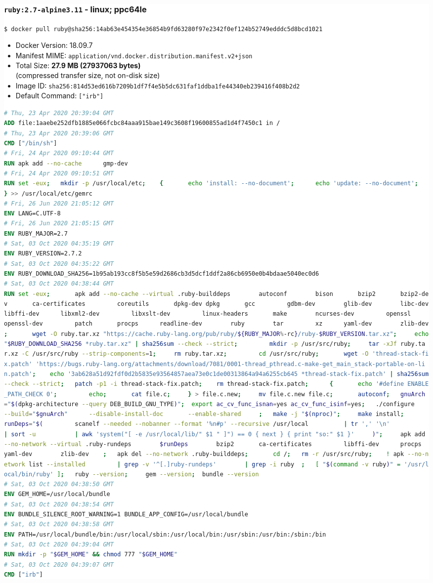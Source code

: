 ### `ruby:2.7-alpine3.11` - linux; ppc64le

```console
$ docker pull ruby@sha256:14ab63e454354e36854b9fd63280f97e2342f0ef124b52749edddc5d8bcd1021
```

-	Docker Version: 18.09.7
-	Manifest MIME: `application/vnd.docker.distribution.manifest.v2+json`
-	Total Size: **27.9 MB (27937063 bytes)**  
	(compressed transfer size, not on-disk size)
-	Image ID: `sha256:814d53ed616b7209b1df7f4e5b5dc631faf1ddba1fe44340eb239416f408b2d2`
-	Default Command: `["irb"]`

```dockerfile
# Thu, 23 Apr 2020 20:39:04 GMT
ADD file:1aaebe252dfb1885e066fcbc84aaa915bae149c3608f19600855ad1d4f7450c1 in / 
# Thu, 23 Apr 2020 20:39:06 GMT
CMD ["/bin/sh"]
# Fri, 24 Apr 2020 09:10:44 GMT
RUN apk add --no-cache 		gmp-dev
# Fri, 24 Apr 2020 09:10:51 GMT
RUN set -eux; 	mkdir -p /usr/local/etc; 	{ 		echo 'install: --no-document'; 		echo 'update: --no-document'; 	} >> /usr/local/etc/gemrc
# Fri, 26 Jun 2020 21:05:12 GMT
ENV LANG=C.UTF-8
# Fri, 26 Jun 2020 21:05:15 GMT
ENV RUBY_MAJOR=2.7
# Sat, 03 Oct 2020 04:35:19 GMT
ENV RUBY_VERSION=2.7.2
# Sat, 03 Oct 2020 04:35:22 GMT
ENV RUBY_DOWNLOAD_SHA256=1b95ab193cc8f5b5e59d2686cb3d5dcf1ddf2a86cb6950e0b4bdaae5040ec0d6
# Sat, 03 Oct 2020 04:38:44 GMT
RUN set -eux; 		apk add --no-cache --virtual .ruby-builddeps 		autoconf 		bison 		bzip2 		bzip2-dev 		ca-certificates 		coreutils 		dpkg-dev dpkg 		gcc 		gdbm-dev 		glib-dev 		libc-dev 		libffi-dev 		libxml2-dev 		libxslt-dev 		linux-headers 		make 		ncurses-dev 		openssl 		openssl-dev 		patch 		procps 		readline-dev 		ruby 		tar 		xz 		yaml-dev 		zlib-dev 	; 		wget -O ruby.tar.xz "https://cache.ruby-lang.org/pub/ruby/${RUBY_MAJOR%-rc}/ruby-$RUBY_VERSION.tar.xz"; 	echo "$RUBY_DOWNLOAD_SHA256 *ruby.tar.xz" | sha256sum --check --strict; 		mkdir -p /usr/src/ruby; 	tar -xJf ruby.tar.xz -C /usr/src/ruby --strip-components=1; 	rm ruby.tar.xz; 		cd /usr/src/ruby; 		wget -O 'thread-stack-fix.patch' 'https://bugs.ruby-lang.org/attachments/download/7081/0001-thread_pthread.c-make-get_main_stack-portable-on-lin.patch'; 	echo '3ab628a51d92fdf0d2b5835e93564857aea73e0c1de00313864a94a6255cb645 *thread-stack-fix.patch' | sha256sum --check --strict; 	patch -p1 -i thread-stack-fix.patch; 	rm thread-stack-fix.patch; 		{ 		echo '#define ENABLE_PATH_CHECK 0'; 		echo; 		cat file.c; 	} > file.c.new; 	mv file.c.new file.c; 		autoconf; 	gnuArch="$(dpkg-architecture --query DEB_BUILD_GNU_TYPE)"; 	export ac_cv_func_isnan=yes ac_cv_func_isinf=yes; 	./configure 		--build="$gnuArch" 		--disable-install-doc 		--enable-shared 	; 	make -j "$(nproc)"; 	make install; 		runDeps="$( 		scanelf --needed --nobanner --format '%n#p' --recursive /usr/local 			| tr ',' '\n' 			| sort -u 			| awk 'system("[ -e /usr/local/lib/" $1 " ]") == 0 { next } { print "so:" $1 }' 	)"; 	apk add --no-network --virtual .ruby-rundeps 		$runDeps 		bzip2 		ca-certificates 		libffi-dev 		procps 		yaml-dev 		zlib-dev 	; 	apk del --no-network .ruby-builddeps; 		cd /; 	rm -r /usr/src/ruby; 	! apk --no-network list --installed 		| grep -v '^[.]ruby-rundeps' 		| grep -i ruby 	; 	[ "$(command -v ruby)" = '/usr/local/bin/ruby' ]; 	ruby --version; 	gem --version; 	bundle --version
# Sat, 03 Oct 2020 04:38:50 GMT
ENV GEM_HOME=/usr/local/bundle
# Sat, 03 Oct 2020 04:38:54 GMT
ENV BUNDLE_SILENCE_ROOT_WARNING=1 BUNDLE_APP_CONFIG=/usr/local/bundle
# Sat, 03 Oct 2020 04:38:58 GMT
ENV PATH=/usr/local/bundle/bin:/usr/local/sbin:/usr/local/bin:/usr/sbin:/usr/bin:/sbin:/bin
# Sat, 03 Oct 2020 04:39:04 GMT
RUN mkdir -p "$GEM_HOME" && chmod 777 "$GEM_HOME"
# Sat, 03 Oct 2020 04:39:07 GMT
CMD ["irb"]
```